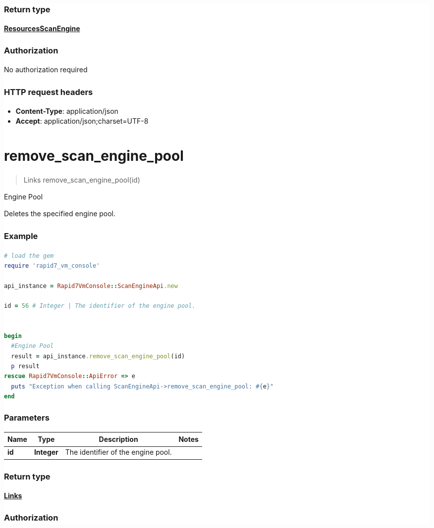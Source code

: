 ### Return type

[**ResourcesScanEngine**](ResourcesScanEngine.md)

### Authorization

No authorization required

### HTTP request headers

 - **Content-Type**: application/json
 - **Accept**: application/json;charset=UTF-8



# **remove_scan_engine_pool**
> Links remove_scan_engine_pool(id)

Engine Pool

Deletes the specified engine pool.

### Example
```ruby
# load the gem
require 'rapid7_vm_console'

api_instance = Rapid7VmConsole::ScanEngineApi.new

id = 56 # Integer | The identifier of the engine pool.


begin
  #Engine Pool
  result = api_instance.remove_scan_engine_pool(id)
  p result
rescue Rapid7VmConsole::ApiError => e
  puts "Exception when calling ScanEngineApi->remove_scan_engine_pool: #{e}"
end
```

### Parameters

Name | Type | Description  | Notes
------------- | ------------- | ------------- | -------------
 **id** | **Integer**| The identifier of the engine pool. | 

### Return type

[**Links**](Links.md)

### Authorization
